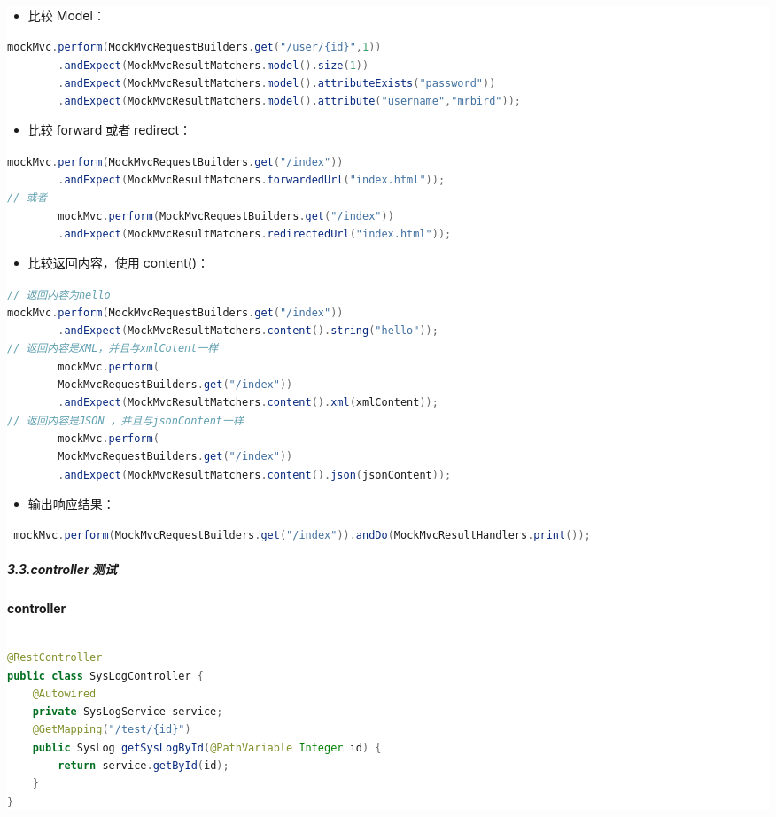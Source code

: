 - 比较 Model：

```java
mockMvc.perform(MockMvcRequestBuilders.get("/user/{id}",1))
        .andExpect(MockMvcResultMatchers.model().size(1))
        .andExpect(MockMvcResultMatchers.model().attributeExists("password"))
        .andExpect(MockMvcResultMatchers.model().attribute("username","mrbird"));
```

- 比较 forward 或者 redirect：

```java
mockMvc.perform(MockMvcRequestBuilders.get("/index"))
        .andExpect(MockMvcResultMatchers.forwardedUrl("index.html"));
// 或者
        mockMvc.perform(MockMvcRequestBuilders.get("/index"))
        .andExpect(MockMvcResultMatchers.redirectedUrl("index.html"));
```

- 比较返回内容，使用 content()：

```java
// 返回内容为hello
mockMvc.perform(MockMvcRequestBuilders.get("/index"))
        .andExpect(MockMvcResultMatchers.content().string("hello"));
// 返回内容是XML，并且与xmlCotent一样
        mockMvc.perform(
        MockMvcRequestBuilders.get("/index"))
        .andExpect(MockMvcResultMatchers.content().xml(xmlContent));
// 返回内容是JSON ，并且与jsonContent一样
        mockMvc.perform(
        MockMvcRequestBuilders.get("/index"))
        .andExpect(MockMvcResultMatchers.content().json(jsonContent));

```

- 输出响应结果：

```java
 mockMvc.perform(MockMvcRequestBuilders.get("/index")).andDo(MockMvcResultHandlers.print());
```

##### 3.3.controller 测试

**controller**

```java

@RestController
public class SysLogController {
    @Autowired
    private SysLogService service;
    @GetMapping("/test/{id}")
    public SysLog getSysLogById(@PathVariable Integer id) {
        return service.getById(id);
    }
}
```
